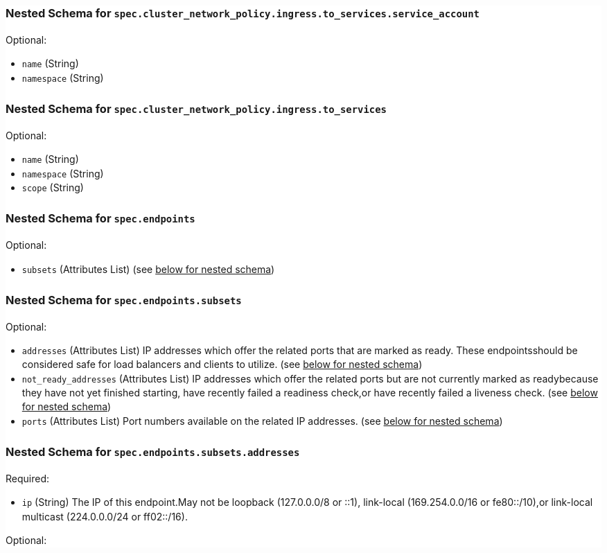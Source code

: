 

<a id="nestedatt--spec--cluster_network_policy--ingress--to_services--service_account"></a>
### Nested Schema for `spec.cluster_network_policy.ingress.to_services.service_account`

Optional:

- `name` (String)
- `namespace` (String)



<a id="nestedatt--spec--cluster_network_policy--ingress--to_services"></a>
### Nested Schema for `spec.cluster_network_policy.ingress.to_services`

Optional:

- `name` (String)
- `namespace` (String)
- `scope` (String)




<a id="nestedatt--spec--endpoints"></a>
### Nested Schema for `spec.endpoints`

Optional:

- `subsets` (Attributes List) (see [below for nested schema](#nestedatt--spec--endpoints--subsets))

<a id="nestedatt--spec--endpoints--subsets"></a>
### Nested Schema for `spec.endpoints.subsets`

Optional:

- `addresses` (Attributes List) IP addresses which offer the related ports that are marked as ready. These endpointsshould be considered safe for load balancers and clients to utilize. (see [below for nested schema](#nestedatt--spec--endpoints--subsets--addresses))
- `not_ready_addresses` (Attributes List) IP addresses which offer the related ports but are not currently marked as readybecause they have not yet finished starting, have recently failed a readiness check,or have recently failed a liveness check. (see [below for nested schema](#nestedatt--spec--endpoints--subsets--not_ready_addresses))
- `ports` (Attributes List) Port numbers available on the related IP addresses. (see [below for nested schema](#nestedatt--spec--endpoints--subsets--ports))

<a id="nestedatt--spec--endpoints--subsets--addresses"></a>
### Nested Schema for `spec.endpoints.subsets.addresses`

Required:

- `ip` (String) The IP of this endpoint.May not be loopback (127.0.0.0/8 or ::1), link-local (169.254.0.0/16 or fe80::/10),or link-local multicast (224.0.0.0/24 or ff02::/16).

Optional:
